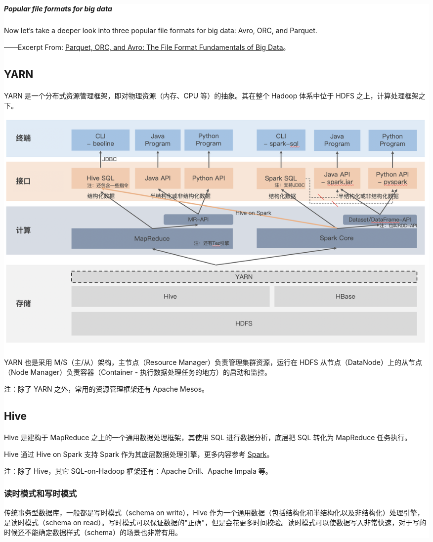 ##### Popular file formats for big data

Now let’s take a deeper look into three popular file formats for big data: Avro, ORC, and Parquet.

——Excerpt From: [Parquet, ORC, and Avro: The File Format Fundamentals of Big Data](https://www.upsolver.com/blog/the-file-format-fundamentals-of-big-data)。

## YARN

YARN 是一个分布式资源管理框架，即对物理资源（内存、CPU 等）的抽象。其在整个 Hadoop 体系中位于 HDFS 之上，计算处理框架之下。

![](resource-manager-yarn-overview.png)

YARN 也是采用 M/S（主/从）架构，主节点（Resource Manager）负责管理集群资源，运行在 HDFS 从节点（DataNode）上的从节点（Node Manager）负责容器（Container - 执行数据处理任务的地方）的启动和监控。

注：除了 YARN 之外，常用的资源管理框架还有 Apache Mesos。

## Hive

Hive 是建构于 MapReduce 之上的一个通用数据处理框架，其使用 SQL 进行数据分析，底层把 SQL 转化为 MapReduce 任务执行。

Hive 通过 Hive on Spark 支持 Spark 作为其底层数据处理引擎，更多内容参考 [Spark](TechItself-batch.md#spark)。

注：除了 Hive，其它 SQL-on-Hadoop 框架还有：Apache Drill、Apache Impala 等。

### 读时模式和写时模式

传统事务型数据库，一般都是写时模式（schema on write），Hive 作为一个通用数据（包括结构化和半结构化以及非结构化）处理引擎，是读时模式（schema on read）。写时模式可以保证数据的"正确"，但是会花更多时间校验。读时模式可以使数据写入非常快速，对于写的时候还不能确定数据样式（schema）的场景也非常有用。
